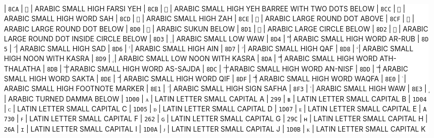| `8CA` | `࣊` | ARABIC SMALL HIGH FARSI YEH
| `8CB` | `࣋` | ARABIC SMALL HIGH YEH BARREE WITH TWO DOTS BELOW
| `8CC` | `࣌` | ARABIC SMALL HIGH WORD SAH
| `8CD` | `࣍` | ARABIC SMALL HIGH ZAH
| `8CE` | `࣎` | ARABIC LARGE ROUND DOT ABOVE
| `8CF` | `࣏` | ARABIC LARGE ROUND DOT BELOW
| `8D0` | `࣐` | ARABIC SUKUN BELOW
| `8D1` | `࣑` | ARABIC LARGE CIRCLE BELOW
| `8D2` | `࣒` | ARABIC LARGE ROUND DOT INSIDE CIRCLE BELOW
| `8D3` | `࣓` | ARABIC SMALL LOW WAW
| `8D4` | `ࣔ` | ARABIC SMALL HIGH WORD AR-RUB
| `8D5` | `ࣕ` | ARABIC SMALL HIGH SAD
| `8D6` | `ࣖ` | ARABIC SMALL HIGH AIN
| `8D7` | `ࣗ` | ARABIC SMALL HIGH QAF
| `8D8` | `ࣘ` | ARABIC SMALL HIGH NOON WITH KASRA
| `8D9` | `ࣙ` | ARABIC SMALL LOW NOON WITH KASRA
| `8DA` | `ࣚ` | ARABIC SMALL HIGH WORD ATH-THALATHA
| `8DB` | `ࣛ` | ARABIC SMALL HIGH WORD AS-SAJDA
| `8DC` | `ࣜ` | ARABIC SMALL HIGH WORD AN-NISF
| `8DD` | `ࣝ` | ARABIC SMALL HIGH WORD SAKTA
| `8DE` | `ࣞ` | ARABIC SMALL HIGH WORD QIF
| `8DF` | `ࣟ` | ARABIC SMALL HIGH WORD WAQFA
| `8E0` | `࣠` | ARABIC SMALL HIGH FOOTNOTE MARKER
| `8E1` | `࣡` | ARABIC SMALL HIGH SIGN SAFHA
| `8F3` | `ࣳ` | ARABIC SMALL HIGH WAW
| `8E3` | `ࣣ` | ARABIC TURNED DAMMA BELOW
| `1D00` | `ᴀ` | LATIN LETTER SMALL CAPITAL A
| `299` | `ʙ` | LATIN LETTER SMALL CAPITAL B
| `1D04` | `ᴄ` | LATIN LETTER SMALL CAPITAL C
| `1D05` | `ᴅ` | LATIN LETTER SMALL CAPITAL D
| `1D07` | `ᴇ` | LATIN LETTER SMALL CAPITAL E
| `A730` | `ꜰ` | LATIN LETTER SMALL CAPITAL F
| `262` | `ɢ` | LATIN LETTER SMALL CAPITAL G
| `29C` | `ʜ` | LATIN LETTER SMALL CAPITAL H
| `26A` | `ɪ` | LATIN LETTER SMALL CAPITAL I
| `1D0A` | `ᴊ` | LATIN LETTER SMALL CAPITAL J
| `1D0B` | `ᴋ` | LATIN LETTER SMALL CAPITAL K
